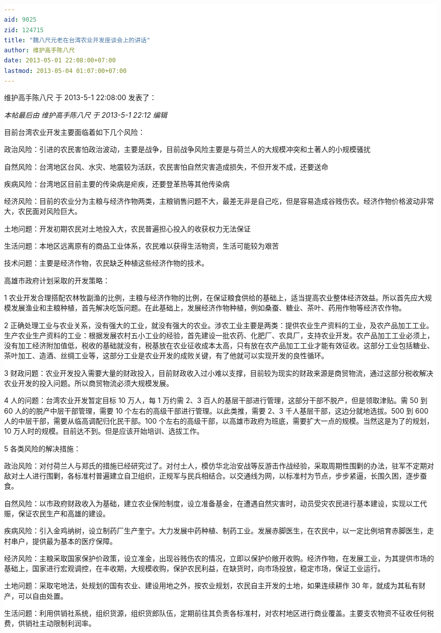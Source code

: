 ```yaml
---
aid: 9025
zid: 124715
title: "魏八尺元老在台湾农业开发座谈会上的讲话"
author: 维护高手陈八尺
date: 2013-05-01 22:08:00+07:00
lastmod: 2013-05-04 01:07:00+07:00
---
```


维护高手陈八尺 于 2013-5-1 22:08:00 发表了：

_本帖最后由 维护高手陈八尺 于 2013-5-1 22:12 编辑_

目前台湾农业开发主要面临着如下几个风险：

政治风险：引进的农民害怕政治波动，主要是战争，目前战争风险主要是与荷兰人的大规模冲突和土著人的小规模骚扰

自然风险：台湾地区台风、水灾、地震较为活跃，农民害怕自然灾害造成损失，不但开发不成，还要送命

疾病风险：台湾地区目前主要的传染病是疟疾，还要登革热等其他传染病

经济风险：目前的农业分为主粮与经济作物两类，主粮销售问题不大，最差无非是自己吃，但是容易造成谷贱伤农。经济作物价格波动非常大，农民面对风险巨大。

土地问题：开发初期农民对土地投入大，农民普遍担心投入的收获权力无法保证

生活问题：本地区远离原有的商品工业体系，农民难以获得生活物资，生活可能较为艰苦

技术问题：主要是经济作物，农民缺乏种植这些经济作物的技术。

高雄市政府计划采取的开发策略：

1 农业开发合理搭配农林牧副渔的比例，主粮与经济作物的比例，在保证粮食供给的基础上，适当提高农业整体经济效益。所以首先应大规模发展渔业和主粮种植，首先解决吃饭问题。在此基础上，发展经济作物种植，例如桑蚕、糖业、茶叶、药用作物等经济农作物。

2 正确处理工业与农业关系，没有强大的工业，就没有强大的农业。涉农工业主要是两类：提供农业生产资料的工业，及农产品加工工业。生产农业生产资料的工业：根据发展农村五小工业的经验，首先建设一批农药、化肥厂、农具厂，支持农业开发。农产品加工工业必须上，没有加工经济附加值低，税收的基础就没有，税基放在农业征收成本太高，只有放在农产品加工工业才能有效征收。这部分工业包括糖业、茶叶加工、造酒、丝绸工业等，这部分工业是农业开发的成败关键，有了他就可以实现开发的良性循环。

3 财政问题：农业开发投入需要大量的财政投入，目前财政收入过小难以支撑，目前较为现实的财政来源是商贸物流，通过这部分税收解决农业开发的投入问题。所以商贸物流必须大规模发展。

4 人的问题：台湾农业开发暂定目标 10 万人，每 1 万约需 2、3 百人的基层干部进行管理，这部分干部不脱产，但是领取津贴。需 50 到 60 人的的脱产中层干部管理，需要 10 个左右的高级干部进行管理。以此类推，需要 2、3 千人基层干部，这边分就地选拔。500 到 600 人的中层干部，需要从临高调配归化民干部。100 个左右的高级干部，以高雄市政府为班底，需要扩大一点的规模。当然这是为了的规划，10 万人时的规模。目前达不到。但是应该开始培训、选拔工作。

5 各类风险的解决措施：

政治风险：对付荷兰人与郑氏的措施已经研究过了。对付土人，模仿华北治安战等反游击作战经验，采取周期性围剿的办法，驻军不定期对敌对土人进行围剿，各标准村普遍建立自卫组织，正规军与民兵相结合。以交通线为网，以标准村为节点，步步紧逼，长围久困，逐步蚕食。

自然风险：以市政府财政收入为基础，建立农业保险制度，设立准备基金，在遭遇自然灾害时，动员受灾农民进行基本建设，实现以工代赈，保证农民生产和高雄的建设。

疾病风险：引入金鸡纳树，设立制药厂生产奎宁。大力发展中药种植、制药工业。发展赤脚医生，在农民中，以一定比例培育赤脚医生，走村串户，提供最为基本的医疗保障。

经济风险：主粮采取国家保护价政策，设立准金，出现谷贱伤农的情况，立即以保护价敞开收购。经济作物，在发展工业，为其提供市场的基础上，国家进行宏观调控，在丰收期，大规模收购，保护农民利益，在缺货时，向市场投放，稳定市场，保证工业运行。

土地问题：采取宅地法，处规划的国有农业、建设用地之外，按农业规划，农民自主开发的土地，如果连续耕作 30 年，就成为其私有财产，可以自由处置。

生活问题：利用供销社系统，组织货源，组织货郎队伍，定期前往其负责各标准村，对农村地区进行商业覆盖。主要支农物资不征收任何税费，供销社主动限制利润率。

